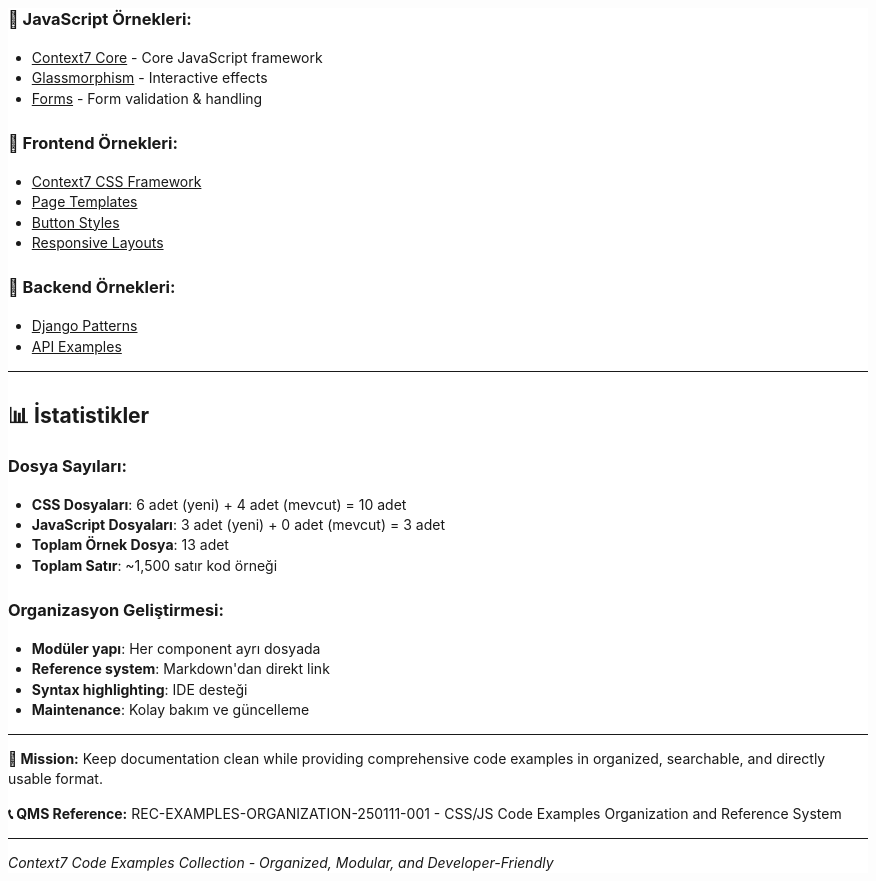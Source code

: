 ### **🚀 JavaScript Örnekleri:**
- [Context7 Core](./js/context7-core.js) - Core JavaScript framework
- [Glassmorphism](./js/context7-glassmorphism.js) - Interactive effects
- [Forms](./js/context7-forms.js) - Form validation & handling

### **🎨 Frontend Örnekleri:**
- [Context7 CSS Framework](./frontend/context7-css-framework.css)
- [Page Templates](./frontend/page-templates.html)
- [Button Styles](./frontend/button-styles.css)
- [Responsive Layouts](./frontend/responsive-layouts.css)

### **🔧 Backend Örnekleri:**
- [Django Patterns](./backend/django-patterns.py)
- [API Examples](./backend/api-examples.py)

---

## 📊 **İstatistikler**

### **Dosya Sayıları:**
- **CSS Dosyaları**: 6 adet (yeni) + 4 adet (mevcut) = 10 adet
- **JavaScript Dosyaları**: 3 adet (yeni) + 0 adet (mevcut) = 3 adet
- **Toplam Örnek Dosya**: 13 adet
- **Toplam Satır**: ~1,500 satır kod örneği

### **Organizasyon Geliştirmesi:**
- **Modüler yapı**: Her component ayrı dosyada
- **Reference system**: Markdown'dan direkt link
- **Syntax highlighting**: IDE desteği
- **Maintenance**: Kolay bakım ve güncelleme

---

**🎯 Mission:** Keep documentation clean while providing comprehensive code examples in organized, searchable, and directly usable format.

**📞 QMS Reference:** REC-EXAMPLES-ORGANIZATION-250111-001 - CSS/JS Code Examples Organization and Reference System

---

*Context7 Code Examples Collection - Organized, Modular, and Developer-Friendly* 
